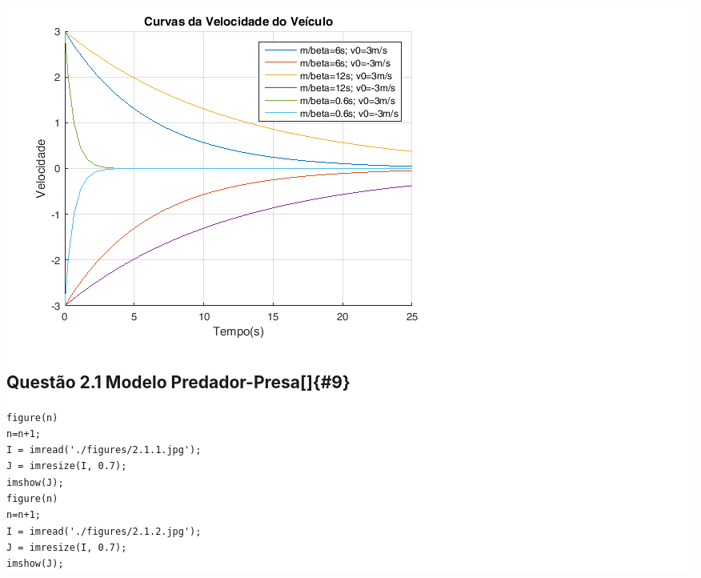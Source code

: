``` {.codeinput}
```

![](lab1_05.png)

Questão 2.1 Modelo Predador-Presa[]{#9}
---------------------------------------

``` {.codeinput}
figure(n)
n=n+1;
I = imread('./figures/2.1.1.jpg');
J = imresize(I, 0.7);
imshow(J);
figure(n)
n=n+1;
I = imread('./figures/2.1.2.jpg');
J = imresize(I, 0.7);
imshow(J);
```
